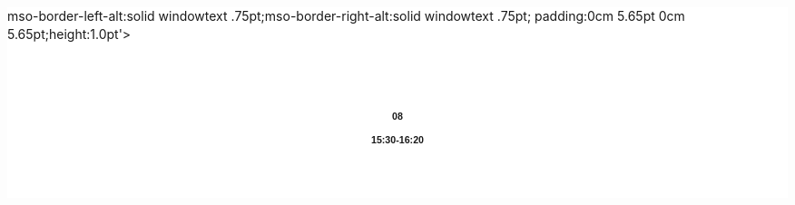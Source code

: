   mso-border-left-alt:solid windowtext .75pt;mso-border-right-alt:solid windowtext .75pt;
  padding:0cm 5.65pt 0cm 5.65pt;height:1.0pt'>
  <h4 align=center style='margin-top:5.0pt;margin-right:0cm;margin-bottom:5.0pt;
  margin-left:0cm;text-align:center'><span style='font-size:8.0pt;mso-bidi-font-size:
  10.0pt;font-family:Arial;mso-bidi-font-family:"Times New Roman";color:black'><o:p>&nbsp;</o:p></span></h4>
  </td>
  <td width=80 style='width:59.7pt;border-top:solid windowtext 1.0pt;
  border-left:none;border-bottom:none;border-right:double windowtext 2.25pt;
  mso-border-left-alt:solid windowtext .75pt;mso-border-top-alt:solid windowtext .75pt;
  mso-border-left-alt:solid windowtext .75pt;mso-border-right-alt:double windowtext 2.25pt;
  padding:0cm 5.65pt 0cm 5.65pt;height:1.0pt'>
  <p class=MsoNormal align=center style='margin-top:5.0pt;margin-right:0cm;
  margin-bottom:5.0pt;margin-left:0cm;text-align:center'><b style='mso-bidi-font-weight:
  normal'><span style='font-size:8.0pt;mso-bidi-font-size:10.0pt;font-family:
  Arial;mso-bidi-font-family:"Times New Roman"'><o:p>&nbsp;</o:p></span></b></p>
  </td>
 </tr>
 <tr style='mso-yfti-irow:10;page-break-inside:avoid;height:1.0pt'>
  <td width=40 style='width:30.0pt;border-top:solid windowtext 1.0pt;
  border-left:double windowtext 2.25pt;border-bottom:none;border-right:solid windowtext 1.0pt;
  mso-border-top-alt:solid windowtext .75pt;mso-border-left-alt:double windowtext 2.25pt;
  mso-border-right-alt:solid windowtext .75pt;padding:0cm 5.65pt 0cm 5.65pt;
  height:1.0pt'>
  <p class=MsoNormal align=center style='margin-top:5.0pt;margin-right:0cm;
  margin-bottom:5.0pt;margin-left:0cm;text-align:center'><b style='mso-bidi-font-weight:
  normal'><span style='font-size:8.0pt;mso-bidi-font-size:10.0pt;font-family:
  Arial;mso-bidi-font-family:"Times New Roman"'>08</span></b><span
  style='font-size:8.0pt;mso-bidi-font-size:10.0pt;font-family:Arial;
  mso-bidi-font-family:"Times New Roman"'><o:p></o:p></span></p>
  </td>
  <td width=104 style='width:77.75pt;border-top:solid windowtext 1.0pt;
  border-left:none;border-bottom:none;border-right:solid windowtext 1.0pt;
  mso-border-left-alt:solid windowtext .75pt;mso-border-top-alt:solid windowtext .75pt;
  mso-border-left-alt:solid windowtext .75pt;mso-border-right-alt:solid windowtext .75pt;
  padding:0cm 5.65pt 0cm 5.65pt;height:1.0pt'>
  <p class=MsoNormal align=center style='margin-top:5.0pt;margin-right:0cm;
  margin-bottom:5.0pt;margin-left:0cm;text-align:center'><b style='mso-bidi-font-weight:
  normal'><span style='font-size:8.0pt;mso-bidi-font-size:10.0pt;font-family:
  Arial;mso-bidi-font-family:"Times New Roman"'>15:30-16:20<o:p></o:p></span></b></p>
  </td>
  <td width=80 style='width:59.65pt;border-top:solid windowtext 1.0pt;
  border-left:none;border-bottom:none;border-right:solid windowtext 1.0pt;
  mso-border-left-alt:solid windowtext .75pt;mso-border-top-alt:solid windowtext .75pt;
  mso-border-left-alt:solid windowtext .75pt;mso-border-right-alt:solid windowtext .75pt;
  padding:0cm 5.65pt 0cm 5.65pt;height:1.0pt'>
  <h4 align=center style='margin-top:5.0pt;margin-right:0cm;margin-bottom:5.0pt;
  margin-left:0cm;text-align:center'><span style='font-size:8.0pt;mso-bidi-font-size:
  10.0pt;font-family:Arial;mso-bidi-font-family:"Times New Roman"'><o:p>&nbsp;</o:p></span></h4>
  </td>
  <td width=80 style='width:59.65pt;border-top:solid windowtext 1.0pt;
  border-left:none;border-bottom:none;border-right:solid windowtext 1.0pt;
  mso-border-left-alt:solid windowtext .75pt;mso-border-top-alt:solid windowtext .75pt;
  mso-border-left-alt:solid windowtext .75pt;mso-border-right-alt:solid windowtext .75pt;
  padding:0cm 5.65pt 0cm 5.65pt;height:1.0pt'>
  <h4 align=center style='margin-top:5.0pt;margin-right:0cm;margin-bottom:5.0pt;
  margin-left:0cm;text-align:center'><span style='font-size:8.0pt;mso-bidi-font-size:
  10.0pt;font-family:Arial;mso-bidi-font-family:"Times New Roman"'><o:p>&nbsp;</o:p></span></h4>
  </td>
  <td width=80 style='width:59.7pt;border-top:solid windowtext 1.0pt;
  border-left:none;border-bottom:none;border-right:solid windowtext 1.0pt;
  mso-border-left-alt:solid windowtext .75pt;mso-border-top-alt:solid windowtext .75pt;
  mso-border-left-alt:solid windowtext .75pt;mso-border-right-alt:solid windowtext .75pt;
  padding:0cm 5.65pt 0cm 5.65pt;height:1.0pt'>
